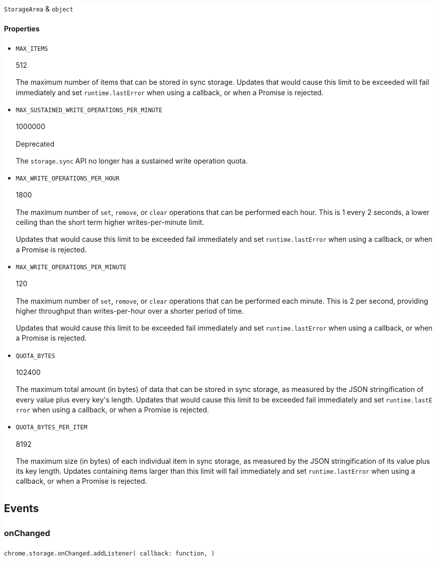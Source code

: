 `StorageArea` & `object`

#### Properties

* `MAX_ITEMS`

  512

  The maximum number of items that can be stored in sync storage. Updates that would cause this limit to be exceeded will fail immediately and set `runtime.lastError` when using a callback, or when a Promise is rejected.
* `MAX_SUSTAINED_WRITE_OPERATIONS_PER_MINUTE`

  1000000

  Deprecated

  The `storage.sync` API no longer has a sustained write operation quota.
* `MAX_WRITE_OPERATIONS_PER_HOUR`

  1800

  The maximum number of `set`, `remove`, or `clear` operations that can be performed each hour. This is 1 every 2 seconds, a lower ceiling than the short term higher writes-per-minute limit.

  Updates that would cause this limit to be exceeded fail immediately and set `runtime.lastError` when using a callback, or when a Promise is rejected.
* `MAX_WRITE_OPERATIONS_PER_MINUTE`

  120

  The maximum number of `set`, `remove`, or `clear` operations that can be performed each minute. This is 2 per second, providing higher throughput than writes-per-hour over a shorter period of time.

  Updates that would cause this limit to be exceeded fail immediately and set `runtime.lastError` when using a callback, or when a Promise is rejected.
* `QUOTA_BYTES`

  102400

  The maximum total amount (in bytes) of data that can be stored in sync storage, as measured by the JSON stringification of every value plus every key's length. Updates that would cause this limit to be exceeded fail immediately and set `runtime.lastError` when using a callback, or when a Promise is rejected.
* `QUOTA_BYTES_PER_ITEM`

  8192

  The maximum size (in bytes) of each individual item in sync storage, as measured by the JSON stringification of its value plus its key length. Updates containing items larger than this limit will fail immediately and set `runtime.lastError` when using a callback, or when a Promise is rejected.

## Events

### onChanged

```
chrome.storage.onChanged.addListener( callback: function, )
```

